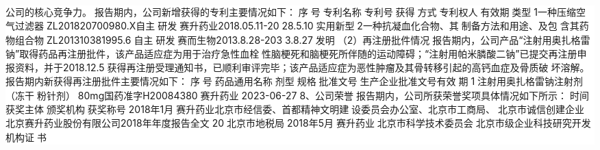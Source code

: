 公司的核心竞争力。
报告期内，公司新增获得的专利主要情况如下：
序
号
专利名称
专利号
获得
方式
专利权人
有效期
类型
1一种压缩空气过滤器
ZL201820700980.X自主
研发
赛升药业2018.05.11-20
28.5.10
实用新型
2一种抗凝血化合物、其
制备方法和用途、及包
含其药物组合物
ZL201310381995.6
自主
研发
赛而生物2013.8.28-203
3.8.27
发明
（2）再注册批件情况
报告期内，公司产品“注射用奥扎格雷钠”取得药品再注册批件，该产品适应症为用于治疗急性血栓
性脑梗死和脑梗死所伴随的运动障碍；“注射用帕米膦酸二钠”已提交再注册申报资料，并于2018.12.5
获得再注册受理通知书，已顺利审评完毕；该产品适应症为恶性肿瘤及其骨转移引起的高钙血症及骨质破
坏溶解。
报告期内新获得再注册批件主要情况如下：
序
号
药品通用名称
剂型
规格
批准文号
生产企业批准文号有效
期
1
注射用奥扎格雷钠注射剂（冻干
粉针剂）
80mg国药准字H20084380
赛升药业
2023-06-27
8、公司荣誉
报告期内，公司所获荣誉奖项具体情况如下所示：
时间
获奖主体
颁奖机构
获奖称号
2018年1月
赛升药业北京市经信委、首都精神文明建
设委员会办公室、北京市工商局、
北京市诚信创建企业
北京赛升药业股份有限公司2018年年度报告全文
20
北京市地税局
2018年5月
赛升药业
北京市科学技术委员会
北京市级企业科技研究开发机构证
书